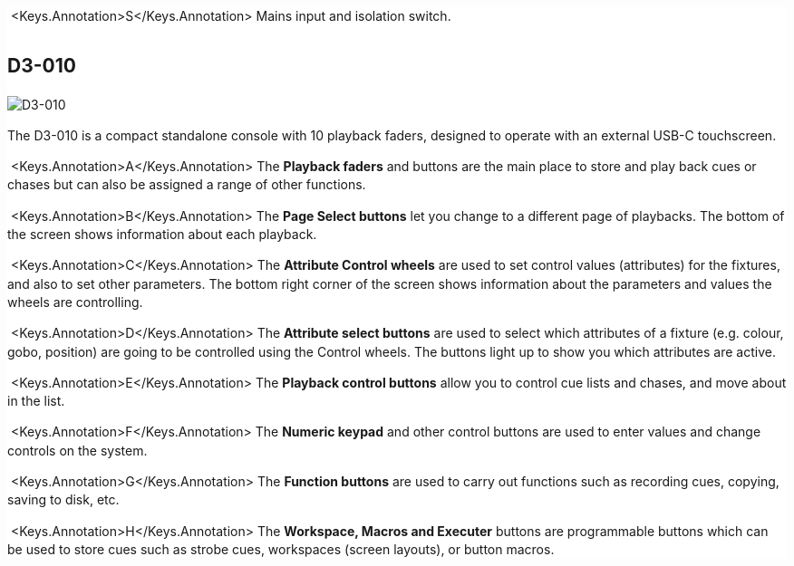 &nbsp;<Keys.Annotation>S</Keys.Annotation> Mains input and isolation switch.

## D3-010

![D3-010](/docs/images/D3-010-front.png)

The D3-010 is a compact standalone console with 10 playback faders, designed to operate with an external USB-C touchscreen.


&nbsp;<Keys.Annotation>A</Keys.Annotation> The **Playback faders** and buttons are the main place to store and play back cues or chases
but can also be assigned a range of other functions.



&nbsp;<Keys.Annotation>B</Keys.Annotation> The **Page Select buttons** let you change to a different page of
playbacks. The bottom of the screen shows information about each
playback.



&nbsp;<Keys.Annotation>C</Keys.Annotation> The **Attribute Control wheels** are used to set control values
(attributes) for the fixtures, and also to set other parameters. The
bottom right corner of the screen shows information about the parameters and values the wheels are controlling.



&nbsp;<Keys.Annotation>D</Keys.Annotation> The **Attribute select buttons** are used to select which attributes of
a fixture (e.g. colour, gobo, position) are going to be controlled using
the Control wheels. The buttons light up to show you which
attributes are active. 



&nbsp;<Keys.Annotation>E</Keys.Annotation> The **Playback control buttons** allow you to control cue lists and chases, and move about in the list.



&nbsp;<Keys.Annotation>F</Keys.Annotation> The **Numeric keypad** and other control buttons are used to enter
values and change controls on the system.



&nbsp;<Keys.Annotation>G</Keys.Annotation> The **Function buttons** are used to carry out functions such as recording
cues, copying, saving to disk, etc.



&nbsp;<Keys.Annotation>H</Keys.Annotation> The **Workspace, Macros and Executer** buttons are programmable
buttons which can be used to store cues such as strobe cues, workspaces 
(screen layouts), or button macros.

